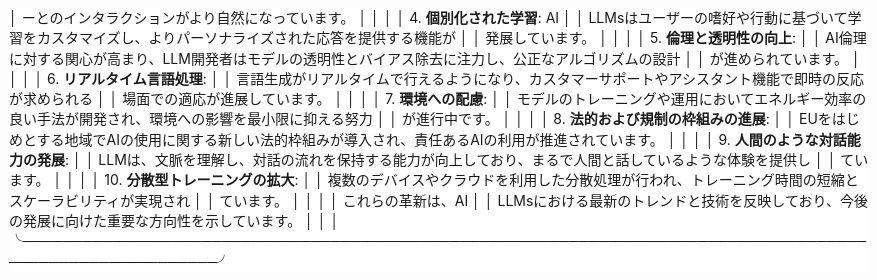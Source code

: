 │  ーとのインタラクションがより自然になっています。                                                        │
│                                                                                                          │
│  4. **個別化された学習**: AI                                                                             │
│  LLMsはユーザーの嗜好や行動に基づいて学習をカスタマイズし、よりパーソナライズされた応答を提供する機能が  │
│  発展しています。                                                                                        │
│                                                                                                          │
│  5. **倫理と透明性の向上**:                                                                              │
│  AI倫理に対する関心が高まり、LLM開発者はモデルの透明性とバイアス除去に注力し、公正なアルゴリズムの設計   │
│  が進められています。                                                                                    │
│                                                                                                          │
│  6. **リアルタイム言語処理**:                                                                            │
│  言語生成がリアルタイムで行えるようになり、カスタマーサポートやアシスタント機能で即時の反応が求められる  │
│  場面での適応が進展しています。                                                                          │
│                                                                                                          │
│  7. **環境への配慮**:                                                                                    │
│  モデルのトレーニングや運用においてエネルギー効率の良い手法が開発され、環境への影響を最小限に抑える努力  │
│  が進行中です。                                                                                          │
│                                                                                                          │
│  8. **法的および規制の枠組みの進展**:                                                                    │
│  EUをはじめとする地域でAIの使用に関する新しい法的枠組みが導入され、責任あるAIの利用が推進されています。  │
│                                                                                                          │
│  9. **人間のような対話能力の発展**:                                                                      │
│  LLMは、文脈を理解し、対話の流れを保持する能力が向上しており、まるで人間と話しているような体験を提供し   │
│  ています。                                                                                              │
│                                                                                                          │
│  10. **分散型トレーニングの拡大**:                                                                       │
│  複数のデバイスやクラウドを利用した分散処理が行われ、トレーニング時間の短縮とスケーラビリティが実現され  │
│  ています。                                                                                              │
│                                                                                                          │
│  これらの革新は、AI                                                                                      │
│  LLMsにおける最新のトレンドと技術を反映しており、今後の発展に向けた重要な方向性を示しています。          │
│                                                                                                          │
╰──────────────────────────────────────────────────────────────────────────────────────────────────────────╯
